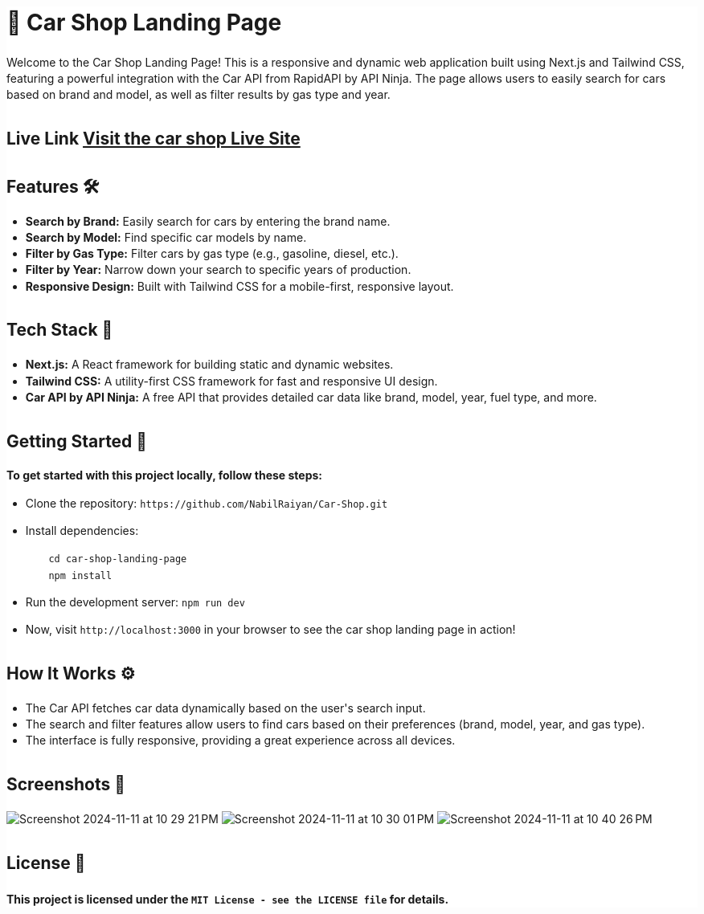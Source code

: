 # **🚗 Car Shop Landing Page**

Welcome to the Car Shop Landing Page! This is a responsive and dynamic web application built using Next.js and Tailwind CSS, featuring a powerful integration with the Car API from RapidAPI by API Ninja. The page allows users to easily search for cars based on brand and model, as well as filter results by gas type and year.

## Live Link  [Visit the car shop Live Site](https://rent-a-car-tau-beryl.vercel.app/)

## Features 🛠️
- **Search by Brand:** Easily search for cars by entering the brand name.
- **Search by Model:** Find specific car models by name.
- **Filter by Gas Type:** Filter cars by gas type (e.g., gasoline, diesel, etc.).
- **Filter by Year:** Narrow down your search to specific years of production.
- **Responsive Design:** Built with Tailwind CSS for a mobile-first, responsive layout.

## Tech Stack 🚀
- **Next.js:** A React framework for building static and dynamic websites.
- **Tailwind CSS:** A utility-first CSS framework for fast and responsive UI design.
- **Car API by API Ninja:** A free API that provides detailed car data like brand, model, year, fuel type, and more.

## Getting Started 🏁
 **To get started with this project locally, follow these steps:**
 - Clone the repository:
   ```https://github.com/NabilRaiyan/Car-Shop.git```
 - Install dependencies:
   
   ```
       cd car-shop-landing-page
       npm install
   ```

 - Run the development server: ``` npm run dev ```
 - Now, visit ```http://localhost:3000``` in your browser to see the car shop landing page in action!


## How It Works ⚙️
- The Car API fetches car data dynamically based on the user's search input.
- The search and filter features allow users to find cars based on their preferences (brand, model, year, and gas type).
- The interface is fully responsive, providing a great experience across all devices.


## Screenshots 📸

<img width="1412" alt="Screenshot 2024-11-11 at 10 29 21 PM" src="https://github.com/user-attachments/assets/a364aa1c-3be8-4dc8-af4c-ba75ddbf7396">

<img width="1396" alt="Screenshot 2024-11-11 at 10 30 01 PM" src="https://github.com/user-attachments/assets/3959bd22-16d7-4d8b-bcf0-6dd697f8a804">

<img width="1391" alt="Screenshot 2024-11-11 at 10 40 26 PM" src="https://github.com/user-attachments/assets/d05d2df4-e477-4ffc-a708-ef2aba86da15">


## License 📄
#### This project is licensed under the ```MIT License - see the LICENSE file``` for details.
   ```